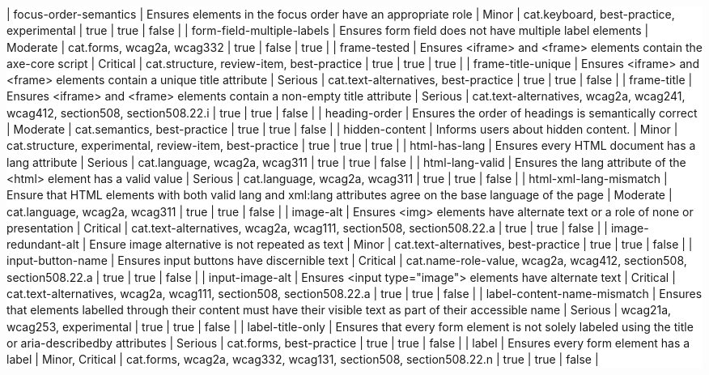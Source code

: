 | focus-order-semantics               | Ensures elements in the focus order have an appropriate role                                                                                        | Minor              | cat.keyboard, best-practice, experimental                                        | true               | true     | false        |
| form-field-multiple-labels          | Ensures form field does not have multiple label elements                                                                                            | Moderate           | cat.forms, wcag2a, wcag332                                                       | true               | false    | true         |
| frame-tested                        | Ensures &lt;iframe&gt; and &lt;frame&gt; elements contain the axe-core script                                                                       | Critical           | cat.structure, review-item, best-practice                                        | true               | true     | true         |
| frame-title-unique                  | Ensures &lt;iframe&gt; and &lt;frame&gt; elements contain a unique title attribute                                                                  | Serious            | cat.text-alternatives, best-practice                                             | true               | true     | false        |
| frame-title                         | Ensures &lt;iframe&gt; and &lt;frame&gt; elements contain a non-empty title attribute                                                               | Serious            | cat.text-alternatives, wcag2a, wcag241, wcag412, section508, section508.22.i     | true               | true     | false        |
| heading-order                       | Ensures the order of headings is semantically correct                                                                                               | Moderate           | cat.semantics, best-practice                                                     | true               | true     | false        |
| hidden-content                      | Informs users about hidden content.                                                                                                                 | Minor              | cat.structure, experimental, review-item, best-practice                          | true               | true     | true         |
| html-has-lang                       | Ensures every HTML document has a lang attribute                                                                                                    | Serious            | cat.language, wcag2a, wcag311                                                    | true               | true     | false        |
| html-lang-valid                     | Ensures the lang attribute of the &lt;html&gt; element has a valid value                                                                            | Serious            | cat.language, wcag2a, wcag311                                                    | true               | true     | false        |
| html-xml-lang-mismatch              | Ensure that HTML elements with both valid lang and xml:lang attributes agree on the base language of the page                                       | Moderate           | cat.language, wcag2a, wcag311                                                    | true               | true     | false        |
| image-alt                           | Ensures &lt;img&gt; elements have alternate text or a role of none or presentation                                                                  | Critical           | cat.text-alternatives, wcag2a, wcag111, section508, section508.22.a              | true               | true     | false        |
| image-redundant-alt                 | Ensure image alternative is not repeated as text                                                                                                    | Minor              | cat.text-alternatives, best-practice                                             | true               | true     | false        |
| input-button-name                   | Ensures input buttons have discernible text                                                                                                         | Critical           | cat.name-role-value, wcag2a, wcag412, section508, section508.22.a                | true               | true     | false        |
| input-image-alt                     | Ensures &lt;input type=&quot;image&quot;&gt; elements have alternate text                                                                           | Critical           | cat.text-alternatives, wcag2a, wcag111, section508, section508.22.a              | true               | true     | false        |
| label-content-name-mismatch         | Ensures that elements labelled through their content must have their visible text as part of their accessible name                                  | Serious            | wcag21a, wcag253, experimental                                                   | true               | true     | false        |
| label-title-only                    | Ensures that every form element is not solely labeled using the title or aria-describedby attributes                                                | Serious            | cat.forms, best-practice                                                         | true               | true     | false        |
| label                               | Ensures every form element has a label                                                                                                              | Minor, Critical    | cat.forms, wcag2a, wcag332, wcag131, section508, section508.22.n                 | true               | true     | false        |